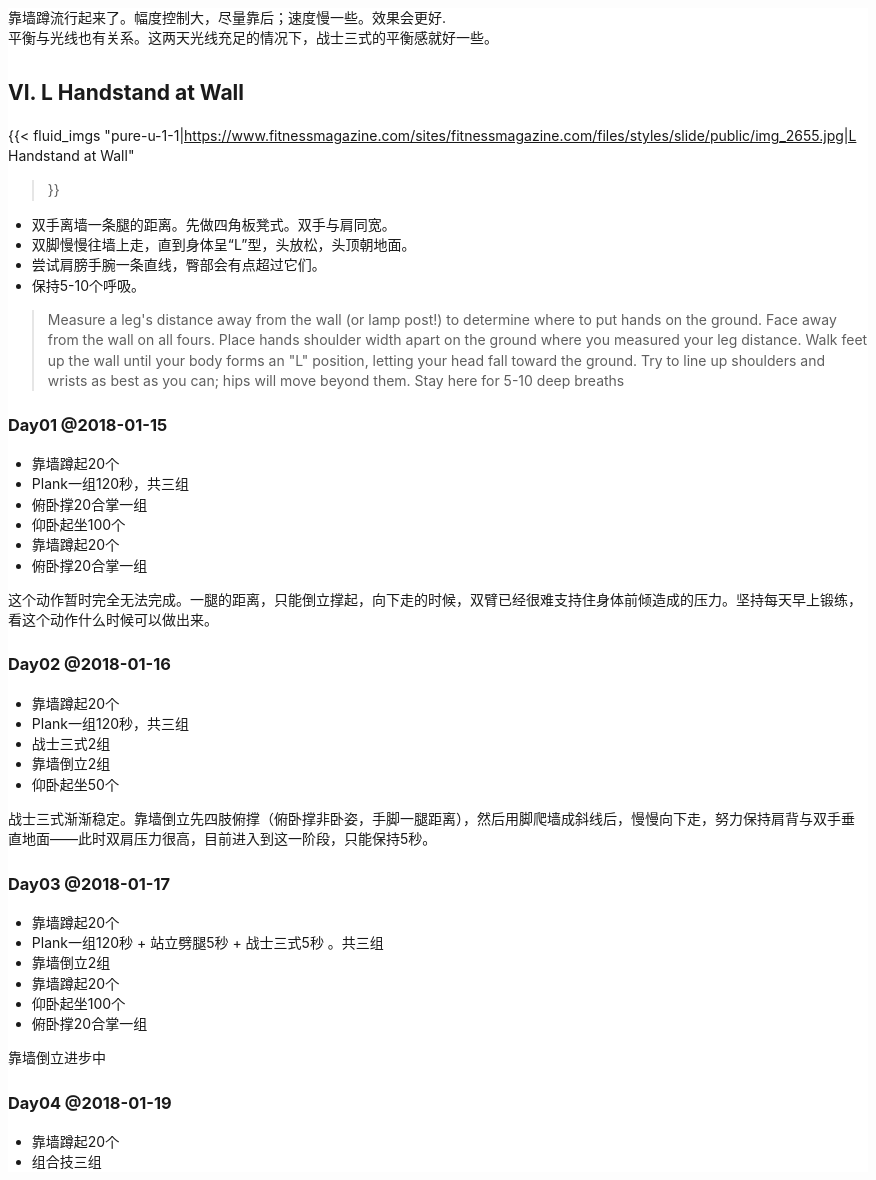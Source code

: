 靠墙蹲流行起来了。幅度控制大，尽量靠后；速度慢一些。效果会更好.</br>
平衡与光线也有关系。这两天光线充足的情况下，战士三式的平衡感就好一些。



## VI. L Handstand at Wall
{{< fluid_imgs
  "pure-u-1-1|https://www.fitnessmagazine.com/sites/fitnessmagazine.com/files/styles/slide/public/img_2655.jpg|L Handstand at Wall"
>}}

- 双手离墙一条腿的距离。先做四角板凳式。双手与肩同宽。
- 双脚慢慢往墙上走，直到身体呈“L”型，头放松，头顶朝地面。
- 尝试肩膀手腕一条直线，臀部会有点超过它们。
- 保持5-10个呼吸。

>Measure a leg's distance away from the wall (or lamp post!) to determine where to put hands on the ground. Face away from the wall on all fours. Place hands shoulder width apart on the ground where you measured your leg distance. Walk feet up the wall until your body forms an "L" position, letting your head fall toward the ground. Try to line up shoulders and wrists as best as you can; hips will move beyond them. Stay here for 5-10 deep breaths

### Day01 @2018-01-15
- 靠墙蹲起20个
- Plank一组120秒，共三组
- 俯卧撑20合掌一组 
- 仰卧起坐100个
- 靠墙蹲起20个
- 俯卧撑20合掌一组 

这个动作暂时完全无法完成。一腿的距离，只能倒立撑起，向下走的时候，双臂已经很难支持住身体前倾造成的压力。坚持每天早上锻练，看这个动作什么时候可以做出来。

### Day02 @2018-01-16
- 靠墙蹲起20个
- Plank一组120秒，共三组
- 战士三式2组
- 靠墙倒立2组
- 仰卧起坐50个

战士三式渐渐稳定。靠墙倒立先四肢俯撑（俯卧撑非卧姿，手脚一腿距离），然后用脚爬墙成斜线后，慢慢向下走，努力保持肩背与双手垂直地面——此时双肩压力很高，目前进入到这一阶段，只能保持5秒。

### Day03 @2018-01-17
- 靠墙蹲起20个
- Plank一组120秒 + 站立劈腿5秒 + 战士三式5秒 。共三组
- 靠墙倒立2组
- 靠墙蹲起20个
- 仰卧起坐100个
- 俯卧撑20合掌一组 

靠墙倒立进步中

### Day04 @2018-01-19
- 靠墙蹲起20个
- 组合技三组
